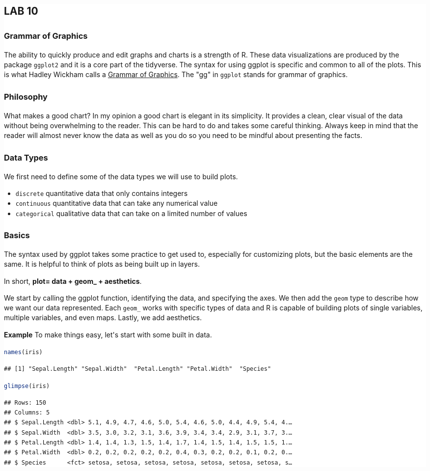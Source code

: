 ## LAB 10
### Grammar of Graphics
The ability to quickly produce and edit graphs and charts is a strength of R. These data visualizations are produced by the package `ggplot2` and it is a core part of the tidyverse. The syntax for using ggplot is specific and common to all of the plots. This is what Hadley Wickham calls a [Grammar of Graphics](http://vita.had.co.nz/papers/layered-grammar.pdf). The "gg" in `ggplot` stands for grammar of graphics.

### Philosophy
What makes a good chart? In my opinion a good chart is elegant in its simplicity. It provides a clean, clear visual of the data without being overwhelming to the reader. This can be hard to do and takes some careful thinking. Always keep in mind that the reader will almost never know the data as well as you do so you need to be mindful about presenting the facts.  

### Data Types
We first need to define some of the data types we will use to build plots.  

+ `discrete` quantitative data that only contains integers
+ `continuous` quantitative data that can take any numerical value
+ `categorical` qualitative data that can take on a limited number of values

### Basics
The syntax used by ggplot takes some practice to get used to, especially for customizing plots, but the basic elements are the same. It is helpful to think of plots as being built up in layers.  

In short, **plot= data + geom_ + aesthetics**.  

We start by calling the ggplot function, identifying the data, and specifying the axes. We then add the `geom` type to describe how we want our data represented. Each `geom_` works with specific types of data and R is capable of building plots of single variables, multiple variables, and even maps. Lastly, we add aesthetics.

**Example**
To make things easy, let's start with some built in data.

```r
names(iris)
```

```
## [1] "Sepal.Length" "Sepal.Width"  "Petal.Length" "Petal.Width"  "Species"
```


```r
glimpse(iris)
```

```
## Rows: 150
## Columns: 5
## $ Sepal.Length <dbl> 5.1, 4.9, 4.7, 4.6, 5.0, 5.4, 4.6, 5.0, 4.4, 4.9, 5.4, 4.…
## $ Sepal.Width  <dbl> 3.5, 3.0, 3.2, 3.1, 3.6, 3.9, 3.4, 3.4, 2.9, 3.1, 3.7, 3.…
## $ Petal.Length <dbl> 1.4, 1.4, 1.3, 1.5, 1.4, 1.7, 1.4, 1.5, 1.4, 1.5, 1.5, 1.…
## $ Petal.Width  <dbl> 0.2, 0.2, 0.2, 0.2, 0.2, 0.4, 0.3, 0.2, 0.2, 0.1, 0.2, 0.…
## $ Species      <fct> setosa, setosa, setosa, setosa, setosa, setosa, setosa, s…
```
